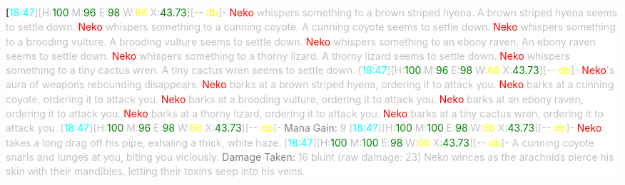 [</font><font color="#00FFFF">18:47</font><font color="#C0C0C0">][H:</font><font color="#008000">100</font><font color="#C0C0C0"> M:</font><font color="#008000">96</font><font color="#C0C0C0"> E:</font><font color="#008000">98</font><font color="#C0C0C0"> W:</font><font color="#FFFF00">66</font><font color="#C0C0C0"> X:</font><font color="#008000">43.73</font><font color="#C0C0C0">][-- </font><font color="#FFFF00">db</font><font color="#C0C0C0">]- 
</font><font color="#FF0000">Neko</font><font color="#C0C0C0"> whispers something to a brown striped hyena.
A brown striped hyena seems to settle down.
</font><font color="#FF0000">Neko</font><font color="#C0C0C0"> whispers something to a cunning coyote.
A cunning coyote seems to settle down.
</font><font color="#FF0000">Neko</font><font color="#C0C0C0"> whispers something to a brooding vulture.
A brooding vulture seems to settle down.
</font><font color="#FF0000">Neko</font><font color="#C0C0C0"> whispers something to an ebony raven.
An ebony raven seems to settle down.
</font><font color="#FF0000">Neko</font><font color="#C0C0C0"> whispers something to a thorny lizard.
A thorny lizard seems to settle down.
</font><font color="#FF0000">Neko</font><font color="#C0C0C0"> whispers something to a tiny cactus wren.
A tiny cactus wren seems to settle down.
[</font><font color="#00FFFF">18:47</font><font color="#C0C0C0">][H:</font><font color="#008000">100</font><font color="#C0C0C0"> M:</font><font color="#008000">96</font><font color="#C0C0C0"> E:</font><font color="#008000">98</font><font color="#C0C0C0"> W:</font><font color="#FFFF00">66</font><font color="#C0C0C0"> X:</font><font color="#008000">43.73</font><font color="#C0C0C0">][-- </font><font color="#FFFF00">db</font><font color="#C0C0C0">]- 
</font><font color="#FF0000">Neko</font><font color="#C0C0C0">'s aura of weapons rebounding disappears.
</font><font color="#FF0000">Neko</font><font color="#C0C0C0"> barks at a brown striped hyena, ordering it to attack you.
</font><font color="#FF0000">Neko</font><font color="#C0C0C0"> barks at a cunning coyote, ordering it to attack you.
</font><font color="#FF0000">Neko</font><font color="#C0C0C0"> barks at a brooding vulture, ordering it to attack you.
</font><font color="#FF0000">Neko</font><font color="#C0C0C0"> barks at an ebony raven, ordering it to attack you.
</font><font color="#FF0000">Neko</font><font color="#C0C0C0"> barks at a thorny lizard, ordering it to attack you.
</font><font color="#FF0000">Neko</font><font color="#C0C0C0"> barks at a tiny cactus wren, ordering it to attack you.
[</font><font color="#00FFFF">18:47</font><font color="#C0C0C0">][H:</font><font color="#008000">100</font><font color="#C0C0C0"> M:</font><font color="#008000">96</font><font color="#C0C0C0"> E:</font><font color="#008000">98</font><font color="#C0C0C0"> W:</font><font color="#FFFF00">66</font><font color="#C0C0C0"> X:</font><font color="#008000">43.73</font><font color="#C0C0C0">][-- </font><font color="#FFFF00">db</font><font color="#C0C0C0">]- 
</font><font color="#808080">Mana Gain: </font><font color="#C0C0C0">9
[</font><font color="#00FFFF">18:47</font><font color="#C0C0C0">][H:</font><font color="#008000">100</font><font color="#C0C0C0"> M:</font><font color="#008000">100</font><font color="#C0C0C0"> E:</font><font color="#008000">98</font><font color="#C0C0C0"> W:</font><font color="#FFFF00">66</font><font color="#C0C0C0"> X:</font><font color="#008000">43.73</font><font color="#C0C0C0">][-- </font><font color="#FFFF00">db</font><font color="#C0C0C0">]- 
</font><font color="#FF0000">Neko</font><font color="#C0C0C0"> takes a long drag off his pipe, exhaling a thick, white haze.
[</font><font color="#00FFFF">18:47</font><font color="#C0C0C0">][H:</font><font color="#008000">100</font><font color="#C0C0C0"> M:</font><font color="#008000">100</font><font color="#C0C0C0"> E:</font><font color="#008000">98</font><font color="#C0C0C0"> W:</font><font color="#FFFF00">66</font><font color="#C0C0C0"> X:</font><font color="#008000">43.73</font><font color="#C0C0C0">][-- </font><font color="#FFFF00">db</font><font color="#C0C0C0">]- 
A cunning coyote snarls and lunges at you, biting you viciously.
</font><font color="#808080">Damage Taken: </font><font color="#C0C0C0">16 blunt (raw damage: 23)
Neko winces as the arachnids pierce his skin with their mandibles, letting 
their toxins seep into his veins.
